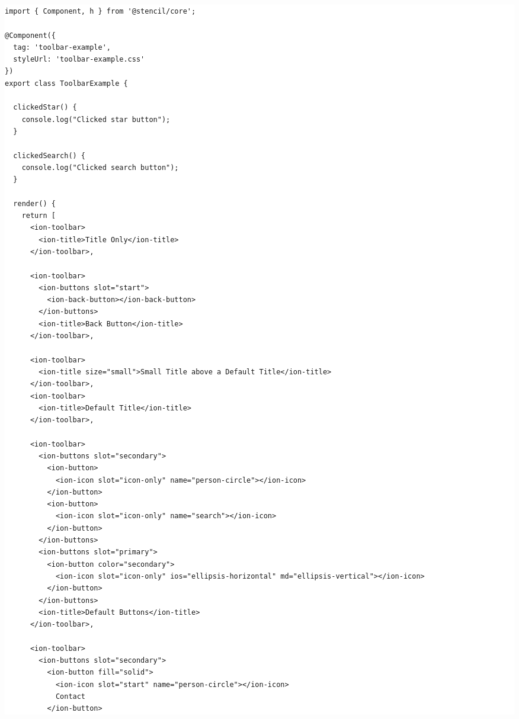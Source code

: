 
</TabItem>


<TabItem value="stencil">

```tsx
import { Component, h } from '@stencil/core';

@Component({
  tag: 'toolbar-example',
  styleUrl: 'toolbar-example.css'
})
export class ToolbarExample {

  clickedStar() {
    console.log("Clicked star button");
  }

  clickedSearch() {
    console.log("Clicked search button");
  }

  render() {
    return [
      <ion-toolbar>
        <ion-title>Title Only</ion-title>
      </ion-toolbar>,

      <ion-toolbar>
        <ion-buttons slot="start">
          <ion-back-button></ion-back-button>
        </ion-buttons>
        <ion-title>Back Button</ion-title>
      </ion-toolbar>,

      <ion-toolbar>
        <ion-title size="small">Small Title above a Default Title</ion-title>
      </ion-toolbar>,
      <ion-toolbar>
        <ion-title>Default Title</ion-title>
      </ion-toolbar>,

      <ion-toolbar>
        <ion-buttons slot="secondary">
          <ion-button>
            <ion-icon slot="icon-only" name="person-circle"></ion-icon>
          </ion-button>
          <ion-button>
            <ion-icon slot="icon-only" name="search"></ion-icon>
          </ion-button>
        </ion-buttons>
        <ion-buttons slot="primary">
          <ion-button color="secondary">
            <ion-icon slot="icon-only" ios="ellipsis-horizontal" md="ellipsis-vertical"></ion-icon>
          </ion-button>
        </ion-buttons>
        <ion-title>Default Buttons</ion-title>
      </ion-toolbar>,

      <ion-toolbar>
        <ion-buttons slot="secondary">
          <ion-button fill="solid">
            <ion-icon slot="start" name="person-circle"></ion-icon>
            Contact
          </ion-button>
```